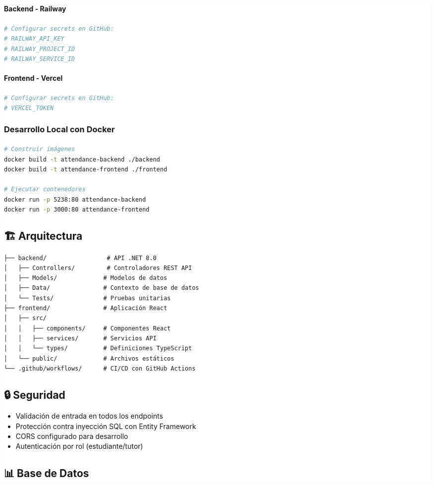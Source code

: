 #### Backend - Railway
```bash
# Configurar secrets en GitHub:
# RAILWAY_API_KEY
# RAILWAY_PROJECT_ID
# RAILWAY_SERVICE_ID
```

#### Frontend - Vercel
```bash
# Configurar secrets en GitHub:
# VERCEL_TOKEN
```

### Desarrollo Local con Docker

```bash
# Construir imágenes
docker build -t attendance-backend ./backend
docker build -t attendance-frontend ./frontend

# Ejecutar contenedores
docker run -p 5238:80 attendance-backend
docker run -p 3000:80 attendance-frontend
```

## 🏗️ Arquitectura

```
├── backend/                 # API .NET 8.0
│   ├── Controllers/         # Controladores REST API
│   ├── Models/             # Modelos de datos
│   ├── Data/               # Contexto de base de datos
│   └── Tests/              # Pruebas unitarias
├── frontend/               # Aplicación React
│   ├── src/
│   │   ├── components/     # Componentes React
│   │   ├── services/       # Servicios API
│   │   └── types/          # Definiciones TypeScript
│   └── public/             # Archivos estáticos
└── .github/workflows/      # CI/CD con GitHub Actions
```

## 🔒 Seguridad

- Validación de entrada en todos los endpoints
- Protección contra inyección SQL con Entity Framework
- CORS configurado para desarrollo
- Autenticación por rol (estudiante/tutor)

## 📊 Base de Datos

